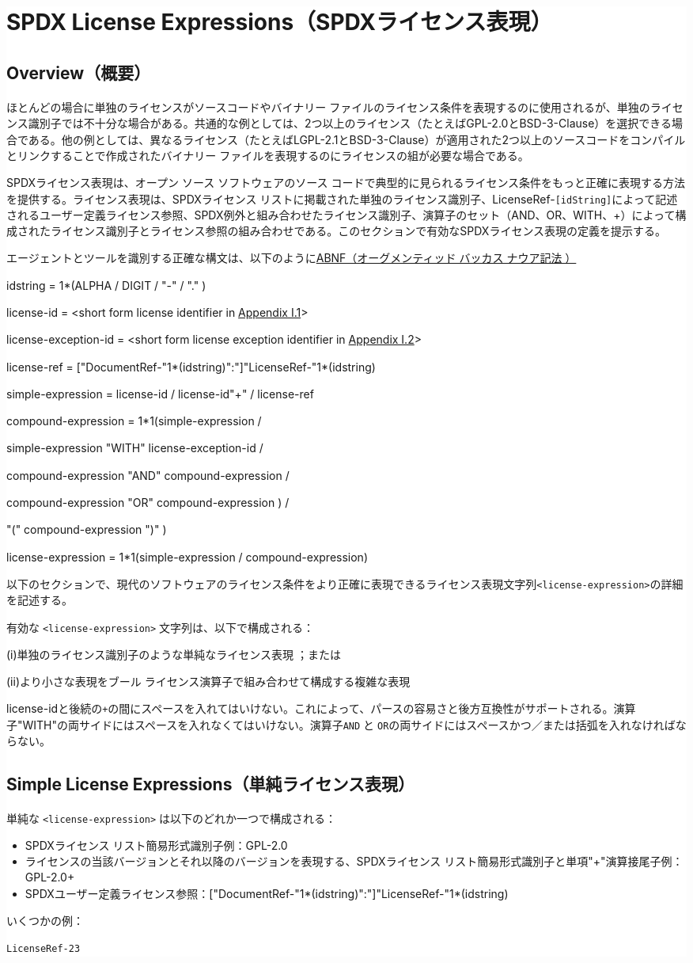 ﻿# SPDX License Expressions（SPDXライセンス表現）

## Overview（概要）

ほとんどの場合に単独のライセンスがソースコードやバイナリー ファイルのライセンス条件を表現するのに使用されるが、単独のライセンス識別子では不十分な場合がある。共通的な例としては、2つ以上のライセンス（たとえばGPL-2.0とBSD-3-Clause）を選択できる場合である。他の例としては、異なるライセンス（たとえばLGPL-2.1とBSD-3-Clause）が適用された2つ以上のソースコードをコンパイルとリンクすることで作成されたバイナリー ファイルを表現するのにライセンスの組が必要な場合である。

SPDXライセンス表現は、オープン ソース ソフトウェアのソース コードで典型的に見られるライセンス条件をもっと正確に表現する方法を提供する。ライセンス表現は、SPDXライセンス リストに掲載された単独のライセンス識別子、LicenseRef-`[idString]`によって記述されるユーザー定義ライセンス参照、SPDX例外と組み合わせたライセンス識別子、演算子のセット（AND、OR、WITH、+）によって構成されたライセンス識別子とライセンス参照の組み合わせである。このセクションで有効なSPDXライセンス表現の定義を提示する。

エージェントとツールを識別する正確な構文は、以下のように[ABNF（オーグメンティッド バッカス ナウア記法 ）](http://tools.ietf.org/html/rfc5234)

idstring = 1*(ALPHA / DIGIT / "-" / "." )

license-id = \<short form license identifier in [Appendix I.1](./appendix-I-SPDX-license-list.md)>

license-exception-id = \<short form license exception identifier in [Appendix I.2](appendix-II-license-matching-guidelines-and-templates.md)>

license-ref = ["DocumentRef-"1\*(idstring)":"]"LicenseRef-"1*(idstring)

simple-expression = license-id / license-id"+" / license-ref

compound-expression = 1*1(simple-expression /


simple-expression "WITH" license-exception-id /

  compound-expression "AND" compound-expression /

  compound-expression "OR" compound-expression ) /

  "(" compound-expression ")" )

license-expression = 1*1(simple-expression / compound-expression)

以下のセクションで、現代のソフトウェアのライセンス条件をより正確に表現できるライセンス表現文字列`<license-expression>`の詳細を記述する。

有効な `<license-expression>` 文字列は、以下で構成される：

(i)単独のライセンス識別子のような単純なライセンス表現 ；または

(ii)より小さな表現をブール ライセンス演算子で組み合わせて構成する複雑な表現

license-idと後続の`+`の間にスペースを入れてはいけない。これによって、パースの容易さと後方互換性がサポートされる。演算子"WITH"の両サイドにはスペースを入れなくてはいけない。演算子`AND` と `OR`の両サイドにはスペースかつ／または括弧を入れなければならない。

## Simple License Expressions（単純ライセンス表現） <a name="simple-expr"></a>

単純な `<license-expression>` は以下のどれか一つで構成される：

*  SPDXライセンス リスト簡易形式識別子例：GPL-2.0
* ライセンスの当該バージョンとそれ以降のバージョンを表現する、SPDXライセンス リスト簡易形式識別子と単項"+"演算接尾子例：GPL-2.0+
* SPDXユーザー定義ライセンス参照：["DocumentRef-"1*(idstring)":"]"LicenseRef-"1*(idstring) 

いくつかの例：

    LicenseRef-23
